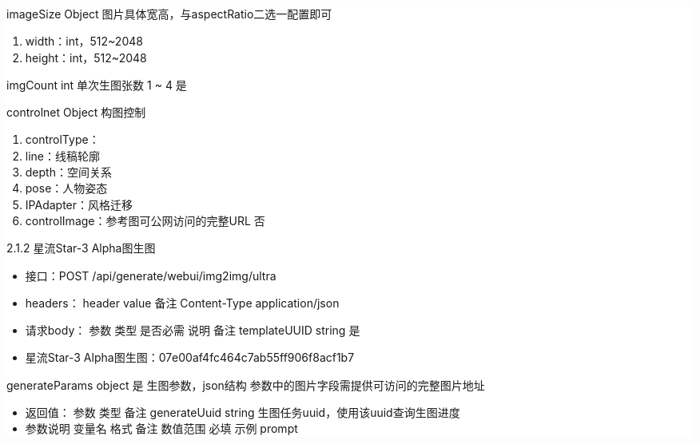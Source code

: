 
imageSize
Object
图片具体宽高，与aspectRatio二选一配置即可
1. width：int，512~2048
2. height：int，512~2048


imgCount
int
单次生图张数
1 ~ 4
是

controlnet
Object
构图控制
1. controlType：
  1. line：线稿轮廓
  2. depth：空间关系
  3. pose：人物姿态
  4. IPAdapter：风格迁移
2. controlImage：参考图可公网访问的完整URL
否

2.1.2 星流Star-3 Alpha图生图
- 接口：POST /api/generate/webui/img2img/ultra
- headers：
header
value
备注
Content-Type
application/json

- 请求body：
参数
类型
是否必需
说明
备注
templateUUID
string
是
- 星流Star-3 Alpha图生图：07e00af4fc464c7ab55ff906f8acf1b7

generateParams
object
是
生图参数，json结构
参数中的图片字段需提供可访问的完整图片地址
- 返回值：
参数
类型
备注
generateUuid
string
生图任务uuid，使用该uuid查询生图进度
- 参数说明
变量名
格式
备注
数值范围
必填
示例
prompt

